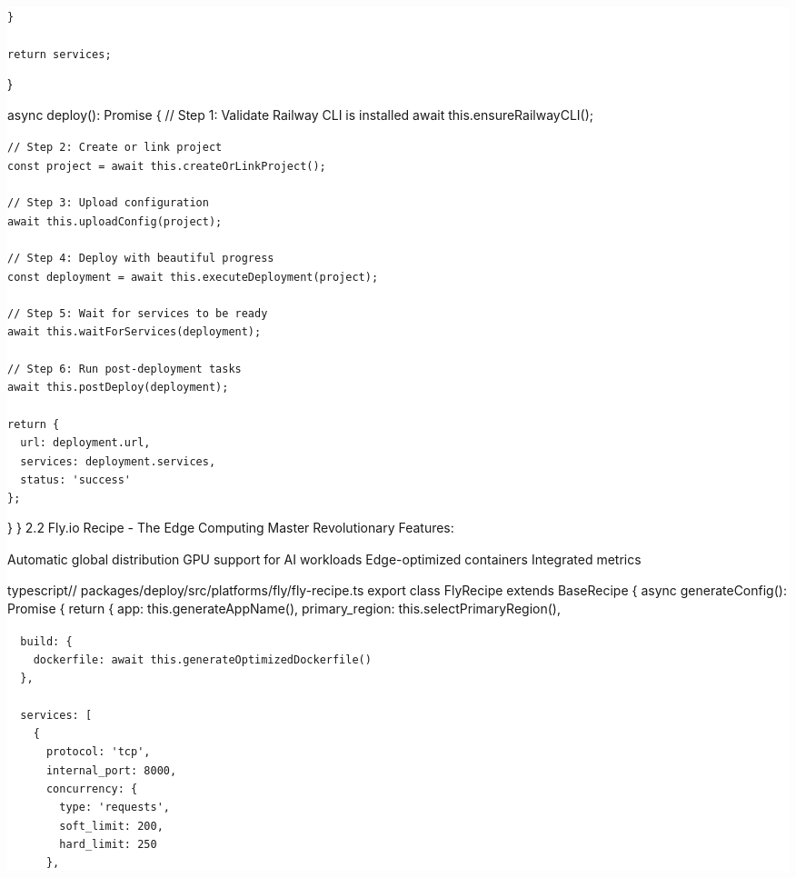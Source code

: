     }

    return services;

}

async deploy(): Promise<DeploymentResult> {
// Step 1: Validate Railway CLI is installed
await this.ensureRailwayCLI();

    // Step 2: Create or link project
    const project = await this.createOrLinkProject();

    // Step 3: Upload configuration
    await this.uploadConfig(project);

    // Step 4: Deploy with beautiful progress
    const deployment = await this.executeDeployment(project);

    // Step 5: Wait for services to be ready
    await this.waitForServices(deployment);

    // Step 6: Run post-deployment tasks
    await this.postDeploy(deployment);

    return {
      url: deployment.url,
      services: deployment.services,
      status: 'success'
    };

}
}
2.2 Fly.io Recipe - The Edge Computing Master
Revolutionary Features:

Automatic global distribution
GPU support for AI workloads
Edge-optimized containers
Integrated metrics

typescript// packages/deploy/src/platforms/fly/fly-recipe.ts
export class FlyRecipe extends BaseRecipe {
async generateConfig(): Promise<FlyConfig> {
return {
app: this.generateAppName(),
primary_region: this.selectPrimaryRegion(),

      build: {
        dockerfile: await this.generateOptimizedDockerfile()
      },

      services: [
        {
          protocol: 'tcp',
          internal_port: 8000,
          concurrency: {
            type: 'requests',
            soft_limit: 200,
            hard_limit: 250
          },
